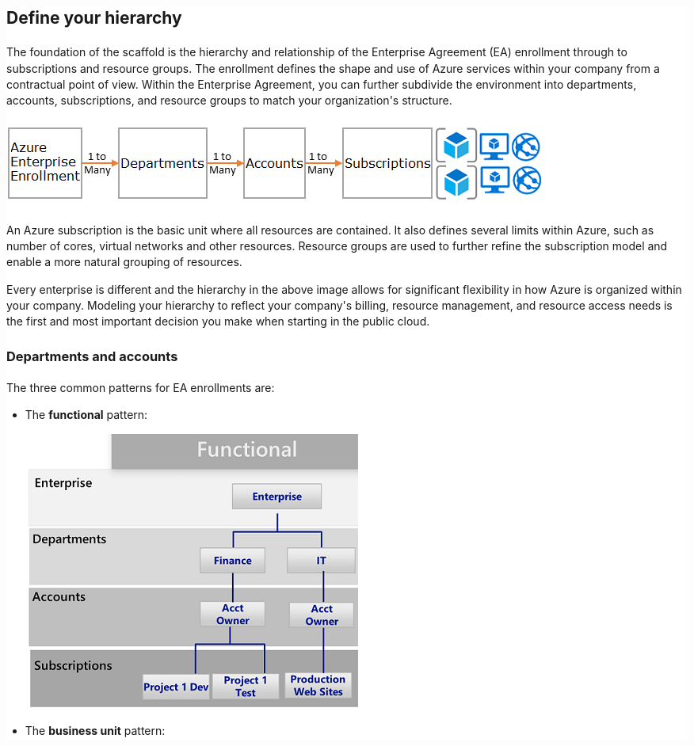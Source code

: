 ## Define your hierarchy

The foundation of the scaffold is the hierarchy and relationship of the Enterprise Agreement (EA) enrollment through to subscriptions and resource groups. The enrollment defines the shape and use of Azure services within your company from a contractual point of view. Within the Enterprise Agreement, you can further subdivide the environment into departments, accounts, subscriptions, and resource groups to match your organization's structure.

![Hierarchy](../_images/reference/agreement.png)

An Azure subscription is the basic unit where all resources are contained. It also defines several limits within Azure, such as number of cores, virtual networks and other resources. Resource groups are used to further refine the subscription model and enable a more natural grouping of resources.

Every enterprise is different and the hierarchy in the above image allows for significant flexibility in how Azure is organized within your company. Modeling your hierarchy to reflect your company's billing, resource management, and resource access needs is the first and most important decision you make when starting in the public cloud.

### Departments and accounts

The three common patterns for EA enrollments are:

- The **functional** pattern:

  ![Diagram of the functional pattern.](../_images/reference/functional.png)

- The **business unit** pattern:
